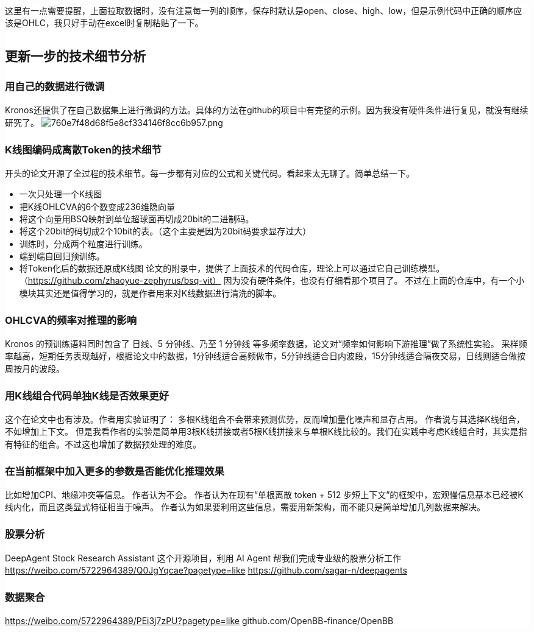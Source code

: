 这里有一点需要提醒，上面拉取数据时，没有注意每一列的顺序，保存时默认是open、close、high、low，但是示例代码中正确的顺序应该是OHLC，我只好手动在excel时复制粘贴了一下。


## 更新一步的技术细节分析
### 用自己的数据进行微调
Kronos还提供了在自己数据集上进行微调的方法。具体的方法在github的项目中有完整的示例。因为我没有硬件条件进行复见，就没有继续研究了。
![760e7f48d68f5e8cf334146f8cc6b957.png](../../_resources/760e7f48d68f5e8cf334146f8cc6b957.png)

### K线图编码成离散Token的技术细节
开头的论文开源了全过程的技术细节。每一步都有对应的公式和关键代码。看起来太无聊了。简单总结一下。
- 一次只处理一个K线图
- 把K线OHLCVA的6个数变成236维隐向量
- 将这个向量用BSQ映射到单位超球面再切成20bit的二进制码。
- 将这个20bit的码切成2个10bit的表。（这个主要是因为20bit码要求显存过大）
- 训练时，分成两个粒度进行训练。
- 端到端自回归预训练。
- 将Token化后的数据还原成K线图
论文的附录中，提供了上面技术的代码仓库，理论上可以通过它自己训练模型。
（https://github.com/zhaoyue-zephyrus/bsq-vit）
因为没有硬件条件，也没有仔细看那个项目了。
不过在上面的仓库中，有一个小模块其实还是值得学习的，就是作者用来对K线数据进行清洗的脚本。

### OHLCVA的频率对推理的影响
Kronos 的预训练语料同时包含了 日线、5 分钟线、乃至 1 分钟线 等多频率数据，论文对“频率如何影响下游推理”做了系统性实验。
采样频率越高，短期任务表现越好，根据论文中的数据，1分钟线适合高频做市，5分钟线适合日内波段，15分钟线适合隔夜交易，日线则适合做按周按月的波段。

### 用K线组合代码单独K线是否效果更好
这个在论文中也有涉及。作者用实验证明了：
多根K线组合不会带来预测优势，反而增加量化噪声和显存占用。
作者说与其选择K线组合，不如增加上下文。
但是我看作者的实验是简单用3根K线拼接或者5根K线拼接来与单根K线比较的。我们在实践中考虑K线组合时，其实是指有特征的组合。不过这也增加了数据预处理的难度。

### 在当前框架中加入更多的参数是否能优化推理效果
比如增加CPI、地缘冲突等信息。
作者认为不会。
作者认为在现有“单根离散 token + 512 步短上下文”的框架中，宏观慢信息基本已经被K线内化，而且这类显式特征相当于噪声。
作者认为如果要利用这些信息，需要用新架构，而不能只是简单增加几列数据来解决。









### 股票分析
DeepAgent Stock Research Assistant 这个开源项目，利用 AI Agent 帮我们完成专业级的股票分析工作
https://weibo.com/5722964389/Q0JgYqcae?pagetype=like
https://github.com/sagar-n/deepagents

### 数据聚合
https://weibo.com/5722964389/PEi3j7zPU?pagetype=like
github.com/OpenBB-finance/OpenBB